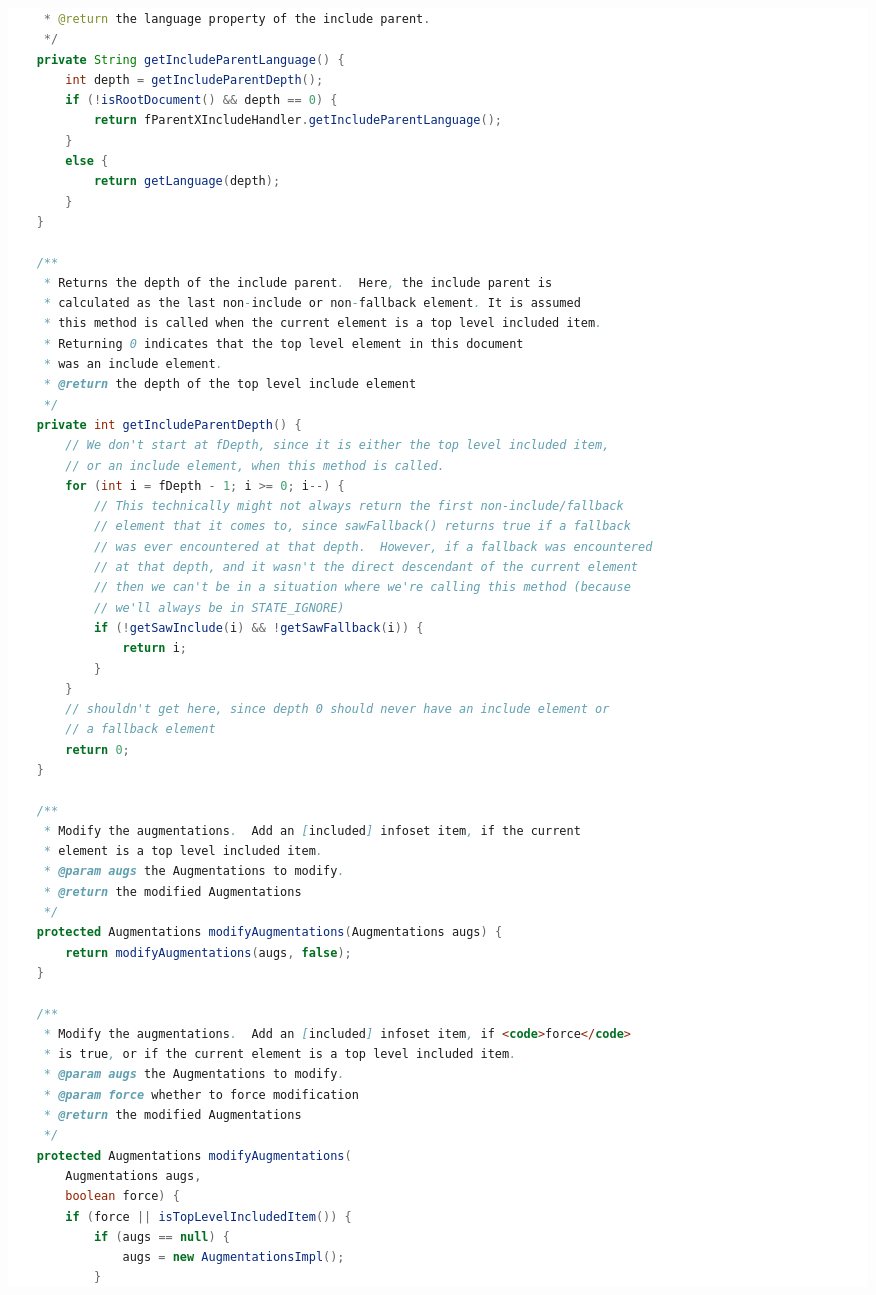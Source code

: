 ```java
     * @return the language property of the include parent.
     */
    private String getIncludeParentLanguage() {
        int depth = getIncludeParentDepth();
        if (!isRootDocument() && depth == 0) {
            return fParentXIncludeHandler.getIncludeParentLanguage();
        }
        else {
            return getLanguage(depth);
        }
    }

    /**
     * Returns the depth of the include parent.  Here, the include parent is
     * calculated as the last non-include or non-fallback element. It is assumed
     * this method is called when the current element is a top level included item.
     * Returning 0 indicates that the top level element in this document
     * was an include element.
     * @return the depth of the top level include element
     */
    private int getIncludeParentDepth() {
        // We don't start at fDepth, since it is either the top level included item,
        // or an include element, when this method is called.
        for (int i = fDepth - 1; i >= 0; i--) {
            // This technically might not always return the first non-include/fallback
            // element that it comes to, since sawFallback() returns true if a fallback
            // was ever encountered at that depth.  However, if a fallback was encountered
            // at that depth, and it wasn't the direct descendant of the current element
            // then we can't be in a situation where we're calling this method (because
            // we'll always be in STATE_IGNORE)
            if (!getSawInclude(i) && !getSawFallback(i)) {
                return i;
            }
        }
        // shouldn't get here, since depth 0 should never have an include element or
        // a fallback element
        return 0;
    }

    /**
     * Modify the augmentations.  Add an [included] infoset item, if the current
     * element is a top level included item.
     * @param augs the Augmentations to modify.
     * @return the modified Augmentations
     */
    protected Augmentations modifyAugmentations(Augmentations augs) {
        return modifyAugmentations(augs, false);
    }

    /**
     * Modify the augmentations.  Add an [included] infoset item, if <code>force</code>
     * is true, or if the current element is a top level included item.
     * @param augs the Augmentations to modify.
     * @param force whether to force modification
     * @return the modified Augmentations
     */
    protected Augmentations modifyAugmentations(
        Augmentations augs,
        boolean force) {
        if (force || isTopLevelIncludedItem()) {
            if (augs == null) {
                augs = new AugmentationsImpl();
            }
```